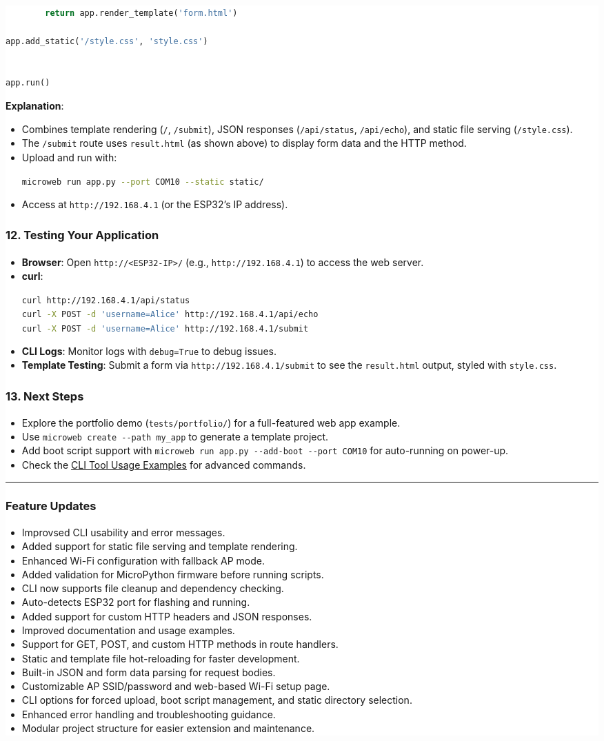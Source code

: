 ```python
        return app.render_template('form.html')

app.add_static('/style.css', 'style.css')


app.run()
```

**Explanation**:
- Combines template rendering (`/`, `/submit`), JSON responses (`/api/status`, `/api/echo`), and static file serving (`/style.css`).
- The `/submit` route uses `result.html` (as shown above) to display form data and the HTTP method.
- Upload and run with:
  ```bash
  microweb run app.py --port COM10 --static static/
  ```
- Access at `http://192.168.4.1` (or the ESP32’s IP address).

### **12. Testing Your Application**
- **Browser**: Open `http://<ESP32-IP>/` (e.g., `http://192.168.4.1`) to access the web server.
- **curl**:
  ```bash
  curl http://192.168.4.1/api/status
  curl -X POST -d 'username=Alice' http://192.168.4.1/api/echo
  curl -X POST -d 'username=Alice' http://192.168.4.1/submit
  ```
- **CLI Logs**: Monitor logs with `debug=True` to debug issues.
- **Template Testing**: Submit a form via `http://192.168.4.1/submit` to see the `result.html` output, styled with `style.css`.

### **13. Next Steps**
- Explore the portfolio demo (`tests/portfolio/`) for a full-featured web app example.
- Use `microweb create --path my_app` to generate a template project.
- Add boot script support with `microweb run app.py --add-boot --port COM10` for auto-running on power-up.
- Check the [CLI Tool Usage Examples](#cli-tool-usage-examples) for advanced commands.

---

### Feature Updates

- Improvsed CLI usability and error messages.
- Added support for static file serving and template rendering.
- Enhanced Wi-Fi configuration with fallback AP mode.
- Added validation for MicroPython firmware before running scripts.
- CLI now supports file cleanup and dependency checking.
- Auto-detects ESP32 port for flashing and running.
- Added support for custom HTTP headers and JSON responses.
- Improved documentation and usage examples.
- Support for GET, POST, and custom HTTP methods in route handlers.
- Static and template file hot-reloading for faster development.
- Built-in JSON and form data parsing for request bodies.
- Customizable AP SSID/password and web-based Wi-Fi setup page.
- CLI options for forced upload, boot script management, and static directory selection.
- Enhanced error handling and troubleshooting guidance.
- Modular project structure for easier extension and maintenance.
